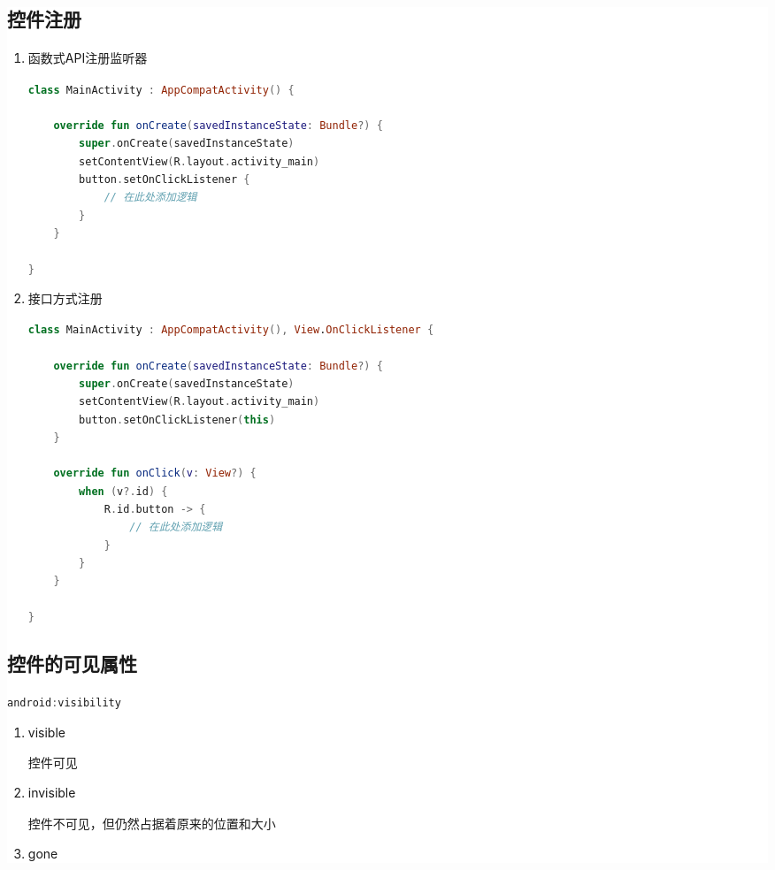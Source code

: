 ## 控件注册

1. 函数式API注册监听器

   ```kotlin
   class MainActivity : AppCompatActivity() {
   
       override fun onCreate(savedInstanceState: Bundle?) {
           super.onCreate(savedInstanceState)
           setContentView(R.layout.activity_main)
           button.setOnClickListener {
               // 在此处添加逻辑
           }
       }
   
   }
   ```

2. 接口方式注册

   ```kotlin
   class MainActivity : AppCompatActivity(), View.OnClickListener {
   
       override fun onCreate(savedInstanceState: Bundle?) {
           super.onCreate(savedInstanceState)
           setContentView(R.layout.activity_main)
           button.setOnClickListener(this)
       }
   
       override fun onClick(v: View?) {
           when (v?.id) {
               R.id.button -> {
                   // 在此处添加逻辑
               }
           }
       }
   
   }
   ```

## 控件的可见属性

```kotlin
android:visibility
```

1. visible

   控件可见

2. invisible

   控件不可见，但仍然占据着原来的位置和大小

3. gone
